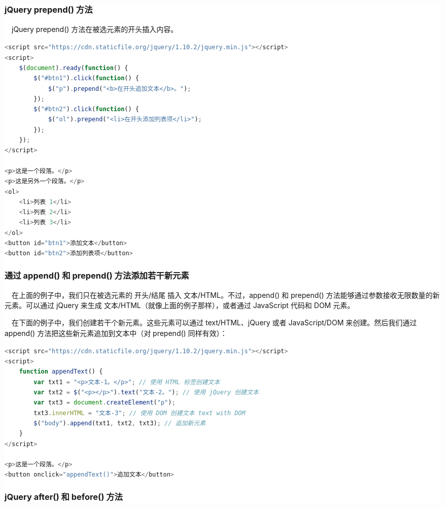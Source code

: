 ### jQuery prepend() 方法 

&emsp;jQuery prepend() 方法在被选元素的开头插入内容。

```javascript
<script src="https://cdn.staticfile.org/jquery/1.10.2/jquery.min.js"></script>
<script>
    $(document).ready(function() {
        $("#btn1").click(function() {
            $("p").prepend("<b>在开头追加文本</b>。");
        });
        $("#btn2").click(function() {
            $("ol").prepend("<li>在开头添加列表项</li>");
        });
    });
</script>

<p>这是一个段落。</p>
<p>这是另外一个段落。</p>
<ol>
    <li>列表 1</li>
    <li>列表 2</li>
    <li>列表 3</li>
</ol>
<button id="btn1">添加文本</button>
<button id="btn2">添加列表项</button>
```

### 通过 append() 和 prepend() 方法添加若干新元素

&emsp;在上面的例子中，我们只在被选元素的 开头/结尾 插入 文本/HTML。不过，append() 和 prepend() 方法能够通过参数接收无限数量的新元素。可以通过 jQuery 来生成 文本/HTML（就像上面的例子那样），或者通过 JavaScript 代码和 DOM 元素。

&emsp;在下面的例子中，我们创建若干个新元素。这些元素可以通过 text/HTML、jQuery 或者 JavaScript/DOM 来创建。然后我们通过 append() 方法把这些新元素追加到文本中（对 prepend() 同样有效）：

```javascript
<script src="https://cdn.staticfile.org/jquery/1.10.2/jquery.min.js"></script>
<script>
    function appendText() {
        var txt1 = "<p>文本-1。</p>"; // 使用 HTML 标签创建文本
        var txt2 = $("<p></p>").text("文本-2。"); // 使用 jQuery 创建文本
        var txt3 = document.createElement("p");
        txt3.innerHTML = "文本-3"; // 使用 DOM 创建文本 text with DOM
        $("body").append(txt1, txt2, txt3); // 追加新元素
    }
</script>

<p>这是一个段落。</p>
<button onclick="appendText()">追加文本</button>
```

### jQuery after() 和 before() 方法
